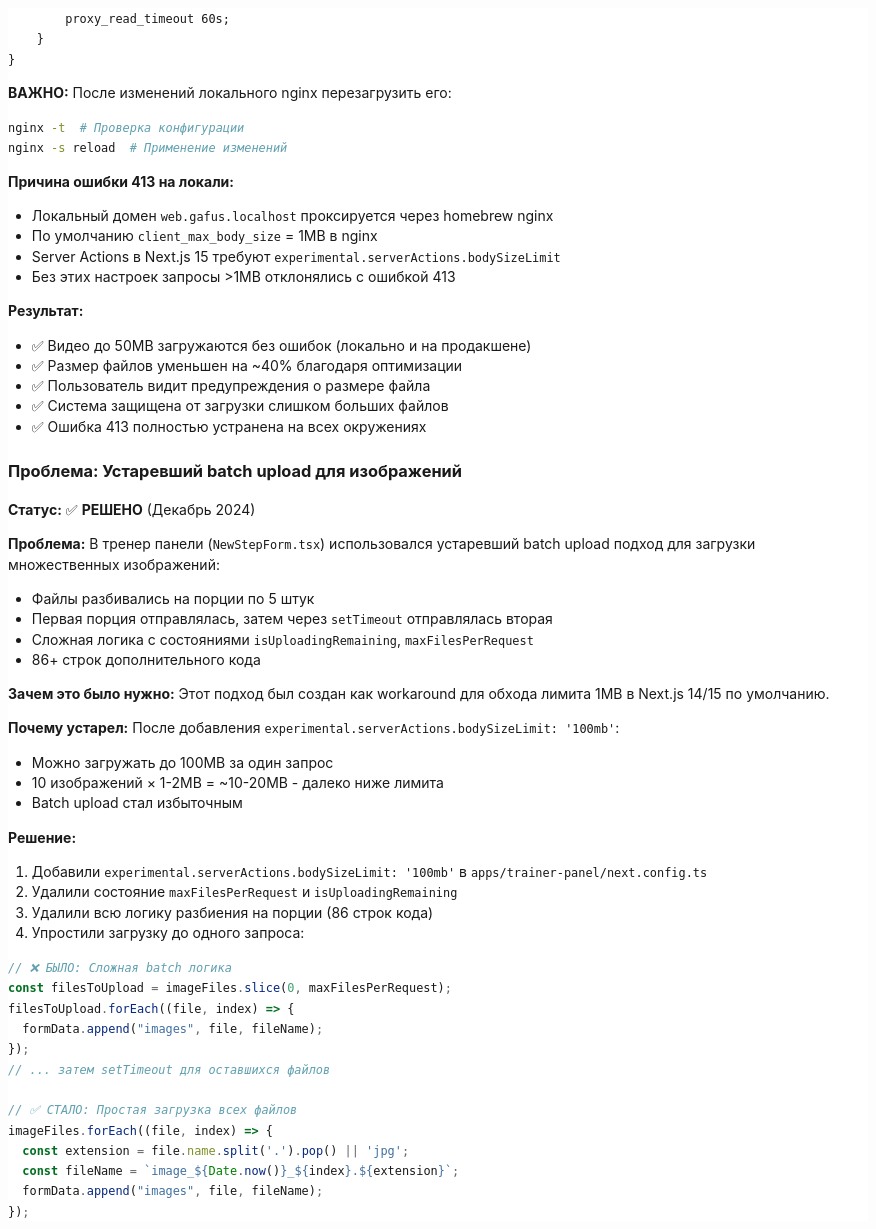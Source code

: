 ```nginx
        proxy_read_timeout 60s;
    }
}
```

**ВАЖНО:** После изменений локального nginx перезагрузить его:
```bash
nginx -t  # Проверка конфигурации
nginx -s reload  # Применение изменений
```

**Причина ошибки 413 на локали:**
- Локальный домен `web.gafus.localhost` проксируется через homebrew nginx
- По умолчанию `client_max_body_size` = 1MB в nginx
- Server Actions в Next.js 15 требуют `experimental.serverActions.bodySizeLimit`
- Без этих настроек запросы >1MB отклонялись с ошибкой 413

**Результат:**
- ✅ Видео до 50MB загружаются без ошибок (локально и на продакшене)
- ✅ Размер файлов уменьшен на ~40% благодаря оптимизации
- ✅ Пользователь видит предупреждения о размере файла
- ✅ Система защищена от загрузки слишком больших файлов
- ✅ Ошибка 413 полностью устранена на всех окружениях

### Проблема: Устаревший batch upload для изображений

**Статус:** ✅ **РЕШЕНО** (Декабрь 2024)

**Проблема:**
В тренер панели (`NewStepForm.tsx`) использовался устаревший batch upload подход для загрузки множественных изображений:
- Файлы разбивались на порции по 5 штук
- Первая порция отправлялась, затем через `setTimeout` отправлялась вторая
- Сложная логика с состояниями `isUploadingRemaining`, `maxFilesPerRequest`
- 86+ строк дополнительного кода

**Зачем это было нужно:**
Этот подход был создан как workaround для обхода лимита 1MB в Next.js 14/15 по умолчанию.

**Почему устарел:**
После добавления `experimental.serverActions.bodySizeLimit: '100mb'`:
- Можно загружать до 100MB за один запрос
- 10 изображений × 1-2MB = ~10-20MB - далеко ниже лимита
- Batch upload стал избыточным

**Решение:**
1. Добавили `experimental.serverActions.bodySizeLimit: '100mb'` в `apps/trainer-panel/next.config.ts`
2. Удалили состояние `maxFilesPerRequest` и `isUploadingRemaining`
3. Удалили всю логику разбиения на порции (86 строк кода)
4. Упростили загрузку до одного запроса:

```typescript
// ❌ БЫЛО: Сложная batch логика
const filesToUpload = imageFiles.slice(0, maxFilesPerRequest);
filesToUpload.forEach((file, index) => {
  formData.append("images", file, fileName);
});
// ... затем setTimeout для оставшихся файлов

// ✅ СТАЛО: Простая загрузка всех файлов
imageFiles.forEach((file, index) => {
  const extension = file.name.split('.').pop() || 'jpg';
  const fileName = `image_${Date.now()}_${index}.${extension}`;
  formData.append("images", file, fileName);
});
```
